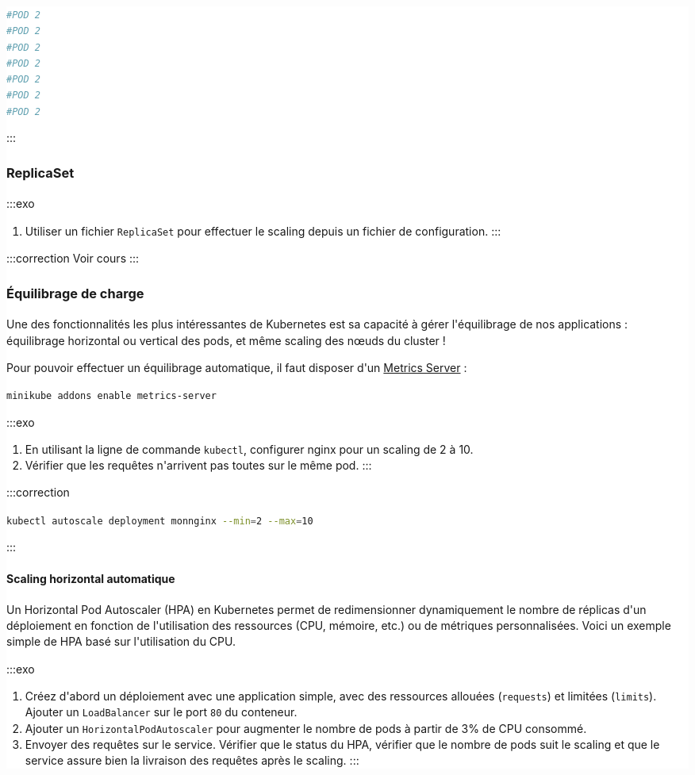```sh
#POD 2
#POD 2
#POD 2
#POD 2
#POD 2
#POD 2
#POD 2
```
:::

### ReplicaSet

:::exo
1. Utiliser un fichier `ReplicaSet` pour effectuer le scaling depuis un fichier de configuration.
:::

:::correction
Voir cours
:::

### Équilibrage de charge

Une des fonctionnalités les plus intéressantes de Kubernetes est sa capacité à gérer l'équilibrage de nos applications : équilibrage horizontal ou vertical des pods, et même scaling des nœuds du cluster !

Pour pouvoir effectuer un équilibrage automatique, il faut disposer d'un [Metrics Server](https://github.com/kubernetes-sigs/metrics-server) :

```sh
minikube addons enable metrics-server
```

:::exo
1. En utilisant la ligne de commande `kubectl`, configurer nginx pour un scaling de 2 à 10.
2. Vérifier que les requêtes n'arrivent pas toutes sur le même pod.
:::

:::correction
```sh
kubectl autoscale deployment monnginx --min=2 --max=10
```
:::

#### Scaling horizontal automatique 

Un Horizontal Pod Autoscaler (HPA) en Kubernetes permet de redimensionner dynamiquement le nombre de réplicas d'un déploiement en fonction de l'utilisation des ressources (CPU, mémoire, etc.) ou de métriques personnalisées. Voici un exemple simple de HPA basé sur l'utilisation du CPU.

:::exo
1. Créez d'abord un déploiement avec une application simple, avec des ressources allouées (`requests`) et limitées (`limits`). Ajouter un `LoadBalancer` sur le port `80` du conteneur.
2. Ajouter un `HorizontalPodAutoscaler` pour augmenter le nombre de pods à partir de 3% de CPU consommé.
3. Envoyer des requêtes sur le service. Vérifier que le status du HPA, vérifier que le nombre de pods suit le scaling et que le service assure bien la livraison des requêtes après le scaling.
:::
